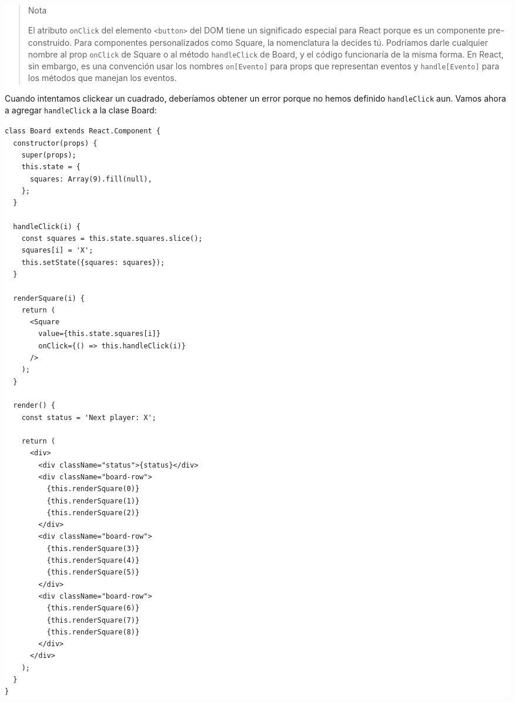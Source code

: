 >Nota
>
>El atributo `onClick` del elemento `<button>` del DOM tiene un significado especial para React porque es un componente pre-construido. Para componentes personalizados como Square, la nomenclatura la decides tú. Podríamos darle cualquier nombre al prop `onClick` de Square o al método `handleClick` de Board, y el código funcionaría de la misma forma. En React, sin embargo, es una convención usar los nombres `on[Evento]` para props que representan eventos y `handle[Evento]` para los métodos que manejan los eventos.

Cuando intentamos clickear un cuadrado, deberíamos obtener un error porque no hemos definido `handleClick` aun. Vamos ahora a agregar `handleClick` a la clase Board:

```javascript{9-13}
class Board extends React.Component {
  constructor(props) {
    super(props);
    this.state = {
      squares: Array(9).fill(null),
    };
  }

  handleClick(i) {
    const squares = this.state.squares.slice();
    squares[i] = 'X';
    this.setState({squares: squares});
  }

  renderSquare(i) {
    return (
      <Square
        value={this.state.squares[i]}
        onClick={() => this.handleClick(i)}
      />
    );
  }

  render() {
    const status = 'Next player: X';

    return (
      <div>
        <div className="status">{status}</div>
        <div className="board-row">
          {this.renderSquare(0)}
          {this.renderSquare(1)}
          {this.renderSquare(2)}
        </div>
        <div className="board-row">
          {this.renderSquare(3)}
          {this.renderSquare(4)}
          {this.renderSquare(5)}
        </div>
        <div className="board-row">
          {this.renderSquare(6)}
          {this.renderSquare(7)}
          {this.renderSquare(8)}
        </div>
      </div>
    );
  }
}
```
